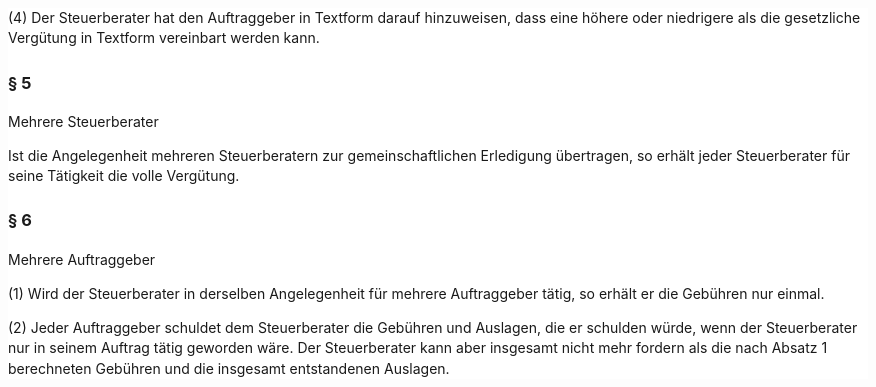 </div>

<div class="jurAbsatz">

(4) Der Steuerberater hat den Auftraggeber in Textform darauf
hinzuweisen, dass eine höhere oder niedrigere als die gesetzliche
Vergütung in Textform vereinbart werden kann.

</div>

</div>

</div>

</div>

<span id="BJNR014420981BJNE001400314.html"></span>

### § 5  
Mehrere Steuerberater

<div>

<div class="jnhtml">

<div>

<div class="jurAbsatz">

Ist die Angelegenheit mehreren Steuerberatern zur gemeinschaftlichen
Erledigung übertragen, so erhält jeder Steuerberater für seine Tätigkeit
die volle Vergütung.

</div>

</div>

</div>

</div>

<span id="BJNR014420981BJNE001502123.html"></span>

### § 6  
Mehrere Auftraggeber

<div>

<div class="jnhtml">

<div>

<div class="jurAbsatz">

(1) Wird der Steuerberater in derselben Angelegenheit für mehrere
Auftraggeber tätig, so erhält er die Gebühren nur einmal.

</div>

<div class="jurAbsatz">

(2) Jeder Auftraggeber schuldet dem Steuerberater die Gebühren und
Auslagen, die er schulden würde, wenn der Steuerberater nur in seinem
Auftrag tätig geworden wäre. Der Steuerberater kann aber insgesamt nicht
mehr fordern als die nach Absatz 1 berechneten Gebühren und die
insgesamt entstandenen Auslagen.
